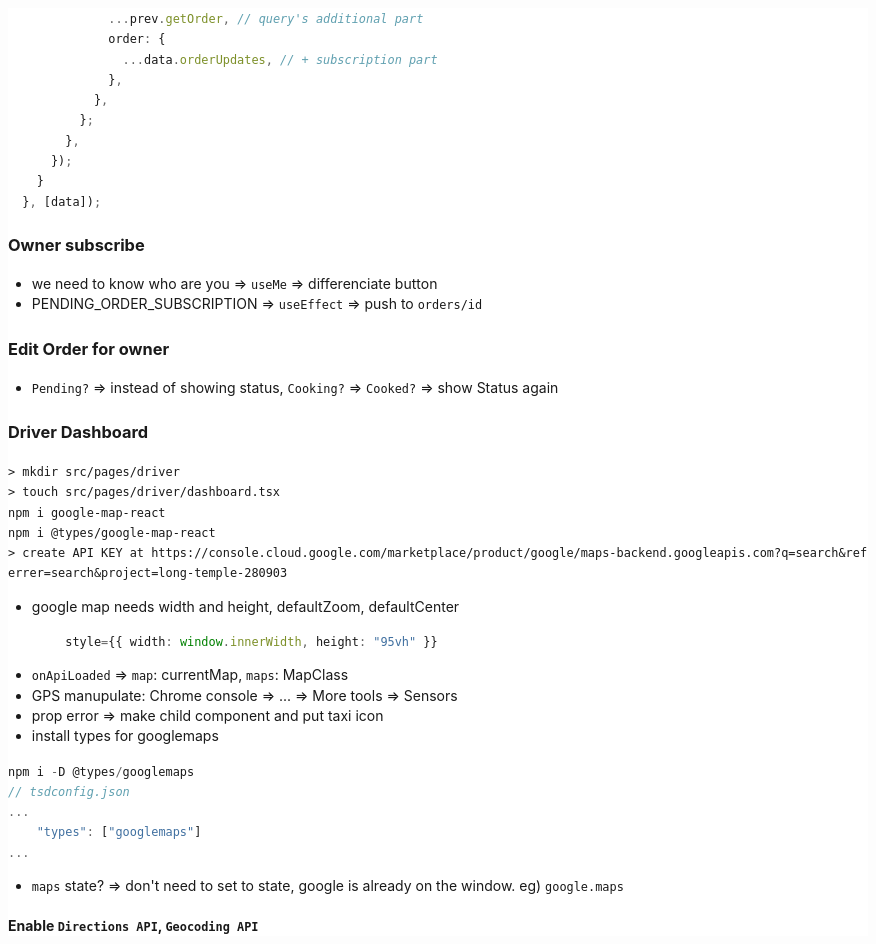 ```ts
              ...prev.getOrder, // query's additional part
              order: {
                ...data.orderUpdates, // + subscription part
              },
            },
          };
        },
      });
    }
  }, [data]);
```

### Owner subscribe

- we need to know who are you => `useMe` => differenciate button
- PENDING_ORDER_SUBSCRIPTION => `useEffect` => push to `orders/id`

### Edit Order for owner

- `Pending?` => instead of showing status, `Cooking?` => `Cooked?` => show Status again

### Driver Dashboard

```
> mkdir src/pages/driver
> touch src/pages/driver/dashboard.tsx
npm i google-map-react
npm i @types/google-map-react
> create API KEY at https://console.cloud.google.com/marketplace/product/google/maps-backend.googleapis.com?q=search&referrer=search&project=long-temple-280903
```

- google map needs width and height, defaultZoom, defaultCenter

```ts
        style={{ width: window.innerWidth, height: "95vh" }}
```

- `onApiLoaded` => `map`: currentMap, `maps`: MapClass
- GPS manupulate: Chrome console => ... => More tools => Sensors
- prop error => make child component and put taxi icon
- install types for googlemaps

```ts
npm i -D @types/googlemaps
// tsdconfig.json
...
    "types": ["googlemaps"]
...
```

- `maps` state? => don't need to set to state, google is already on the window. eg) `google.maps`

#### Enable `Directions API`, `Geocoding API`
